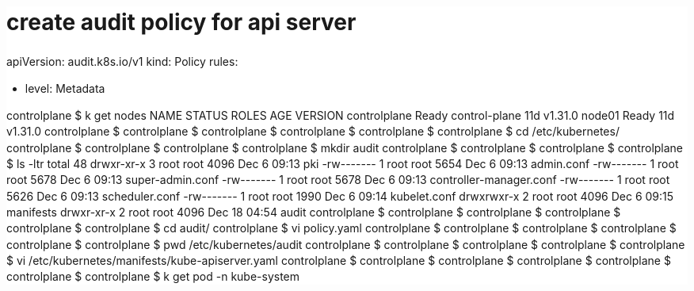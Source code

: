 # create audit policy for api server 

apiVersion: audit.k8s.io/v1
kind: Policy
rules:
- level: Metadata






controlplane $ k get nodes
NAME           STATUS   ROLES           AGE   VERSION
controlplane   Ready    control-plane   11d   v1.31.0
node01         Ready    <none>          11d   v1.31.0
controlplane $ 
controlplane $ 
controlplane $ 
controlplane $ 
controlplane $ 
controlplane $ cd /etc/kubernetes/
controlplane $ 
controlplane $ 
controlplane $ 
controlplane $ mkdir audit
controlplane $ 
controlplane $ 
controlplane $ 
controlplane $ ls -ltr
total 48
drwxr-xr-x 3 root root 4096 Dec  6 09:13 pki
-rw------- 1 root root 5654 Dec  6 09:13 admin.conf
-rw------- 1 root root 5678 Dec  6 09:13 super-admin.conf
-rw------- 1 root root 5678 Dec  6 09:13 controller-manager.conf
-rw------- 1 root root 5626 Dec  6 09:13 scheduler.conf
-rw------- 1 root root 1990 Dec  6 09:14 kubelet.conf
drwxrwxr-x 2 root root 4096 Dec  6 09:15 manifests
drwxr-xr-x 2 root root 4096 Dec 18 04:54 audit
controlplane $ 
controlplane $ 
controlplane $ 
controlplane $ 
controlplane $ 
controlplane $ cd audit/
controlplane $ vi policy.yaml
controlplane $ 
controlplane $ 
controlplane $ 
controlplane $ 
controlplane $ 
controlplane $ pwd
/etc/kubernetes/audit
controlplane $ 
controlplane $ 
controlplane $ 
controlplane $ 
controlplane $ vi /etc/kubernetes/manifests/kube-apiserver.yaml 
controlplane $ 
controlplane $ 
controlplane $ 
controlplane $ 
controlplane $ 
controlplane $ 
controlplane $ k get pod -n kube-system